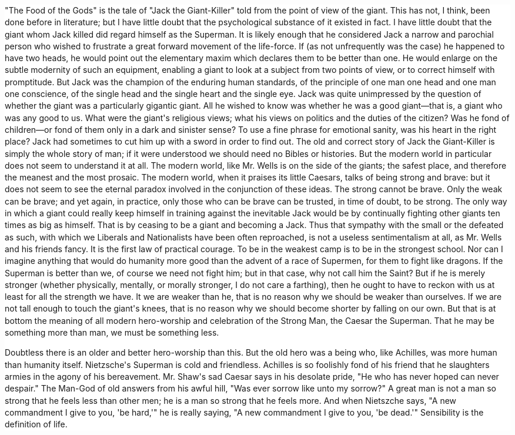 "The Food of the Gods" is the tale of "Jack the Giant-Killer" told from the point of view of the giant. This has not, I think, been done before in literature; but I have little doubt that the psychological substance of it existed in fact. I have little doubt that the giant whom Jack killed did regard himself as the Superman. It is likely enough that he considered Jack a narrow and parochial person who wished to frustrate a great forward movement of the life-force. If (as not unfrequently was the case) he happened to have two heads, he would point out the elementary maxim which declares them to be better than one. He would enlarge on the subtle modernity of such an equipment, enabling a giant to look at a subject from two points of view, or to correct himself with promptitude. But Jack was the champion of the enduring human standards, of the principle of one man one head and one man one conscience, of the single head and the single heart and the single eye. Jack was quite unimpressed by the question of whether the giant was a particularly gigantic giant. All he wished to know was whether he was a good giant—that is, a giant who was any good to us. What were the giant's religious views; what his views on politics and the duties of the citizen? Was he fond of children—or fond of them only in a dark and sinister sense? To use a fine phrase for emotional sanity, was his heart in the right place? Jack had sometimes to cut him up with a sword in order to find out. The old and correct story of Jack the Giant-Killer is simply the whole story of man; if it were understood we should need no Bibles or histories. But the modern world in particular does not seem to understand it at all. The modern world, like Mr. Wells is on the side of the giants; the safest place, and therefore the meanest and the most prosaic. The modern world, when it praises its little Caesars, talks of being strong and brave: but it does not seem to see the eternal paradox involved in the conjunction of these ideas. The strong cannot be brave. Only the weak can be brave; and yet again, in practice, only those who can be brave can be trusted, in time of doubt, to be strong. The only way in which a giant could really keep himself in training against the inevitable Jack would be by continually fighting other giants ten times as big as himself. That is by ceasing to be a giant and becoming a Jack. Thus that sympathy with the small or the defeated as such, with which we Liberals and Nationalists have been often reproached, is not a useless sentimentalism at all, as Mr. Wells and his friends fancy. It is the first law of practical courage. To be in the weakest camp is to be in the strongest school. Nor can I imagine anything that would do humanity more good than the advent of a race of Supermen, for them to fight like dragons. If the Superman is better than we, of course we need not fight him; but in that case, why not call him the Saint? But if he is merely stronger (whether physically, mentally, or morally stronger, I do not care a farthing), then he ought to have to reckon with us at least for all the strength we have. It we are weaker than he, that is no reason why we should be weaker than ourselves. If we are not tall enough to touch the giant's knees, that is no reason why we should become shorter by falling on our own. But that is at bottom the meaning of all modern hero-worship and celebration of the Strong Man, the Caesar the Superman. That he may be something more than man, we must be something less.

Doubtless there is an older and better hero-worship than this. But the old hero was a being who, like Achilles, was more human than humanity itself. Nietzsche's Superman is cold and friendless. Achilles is so foolishly fond of his friend that he slaughters armies in the agony of his bereavement. Mr. Shaw's sad Caesar says in his desolate pride, "He who has never hoped can never despair." The Man-God of old answers from his awful hill, "Was ever sorrow like unto my sorrow?" A great man is not a man so strong that he feels less than other men; he is a man so strong that he feels more. And when Nietszche says, "A new commandment I give to you, 'be hard,'" he is really saying, "A new commandment I give to you, 'be dead.'" Sensibility is the definition of life.
